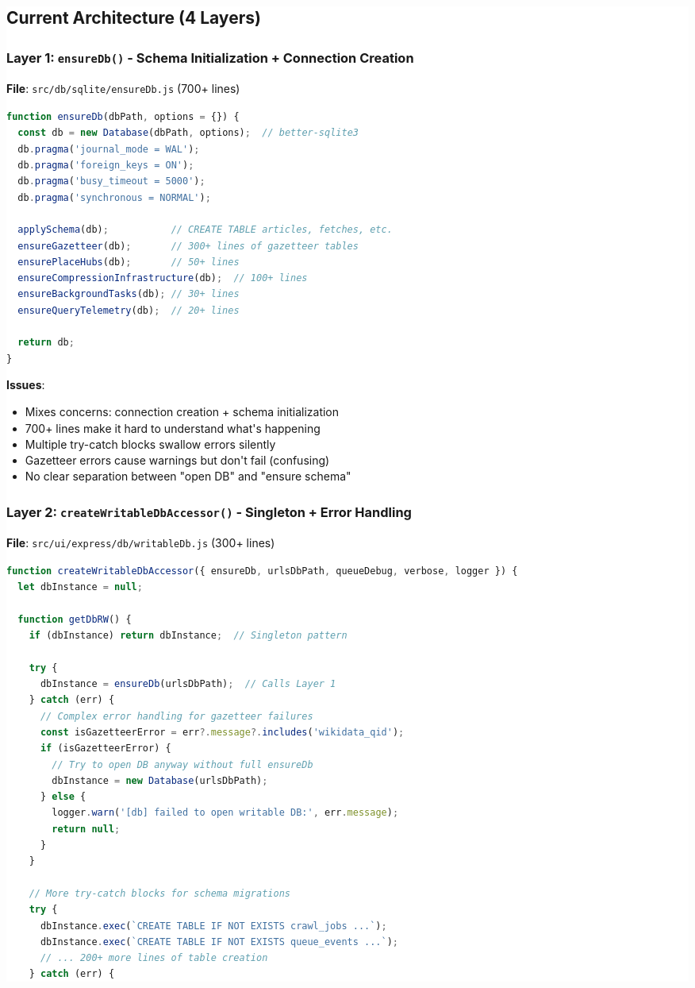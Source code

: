 
## Current Architecture (4 Layers)

### Layer 1: `ensureDb()` - Schema Initialization + Connection Creation
**File**: `src/db/sqlite/ensureDb.js` (700+ lines)

```javascript
function ensureDb(dbPath, options = {}) {
  const db = new Database(dbPath, options);  // better-sqlite3
  db.pragma('journal_mode = WAL');
  db.pragma('foreign_keys = ON');
  db.pragma('busy_timeout = 5000');
  db.pragma('synchronous = NORMAL');
  
  applySchema(db);           // CREATE TABLE articles, fetches, etc.
  ensureGazetteer(db);       // 300+ lines of gazetteer tables
  ensurePlaceHubs(db);       // 50+ lines
  ensureCompressionInfrastructure(db);  // 100+ lines
  ensureBackgroundTasks(db); // 30+ lines
  ensureQueryTelemetry(db);  // 20+ lines
  
  return db;
}
```

**Issues**:
- Mixes concerns: connection creation + schema initialization
- 700+ lines make it hard to understand what's happening
- Multiple try-catch blocks swallow errors silently
- Gazetteer errors cause warnings but don't fail (confusing)
- No clear separation between "open DB" and "ensure schema"

### Layer 2: `createWritableDbAccessor()` - Singleton + Error Handling
**File**: `src/ui/express/db/writableDb.js` (300+ lines)

```javascript
function createWritableDbAccessor({ ensureDb, urlsDbPath, queueDebug, verbose, logger }) {
  let dbInstance = null;
  
  function getDbRW() {
    if (dbInstance) return dbInstance;  // Singleton pattern
    
    try {
      dbInstance = ensureDb(urlsDbPath);  // Calls Layer 1
    } catch (err) {
      // Complex error handling for gazetteer failures
      const isGazetteerError = err?.message?.includes('wikidata_qid');
      if (isGazetteerError) {
        // Try to open DB anyway without full ensureDb
        dbInstance = new Database(urlsDbPath);
      } else {
        logger.warn('[db] failed to open writable DB:', err.message);
        return null;
      }
    }
    
    // More try-catch blocks for schema migrations
    try {
      dbInstance.exec(`CREATE TABLE IF NOT EXISTS crawl_jobs ...`);
      dbInstance.exec(`CREATE TABLE IF NOT EXISTS queue_events ...`);
      // ... 200+ more lines of table creation
    } catch (err) {
```